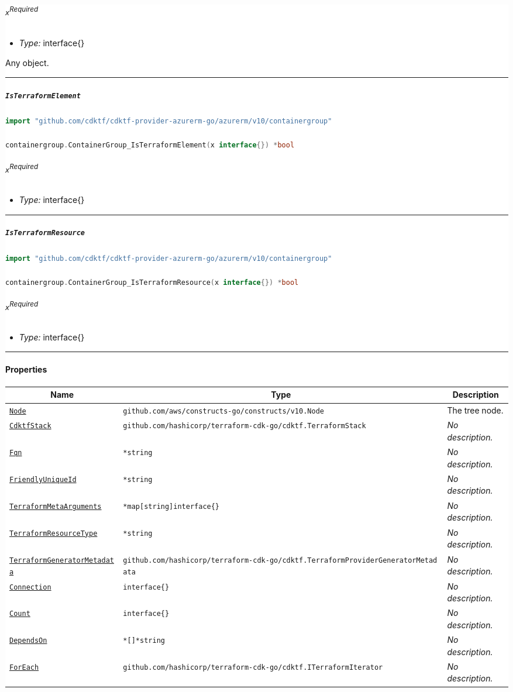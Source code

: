 ###### `x`<sup>Required</sup> <a name="x" id="@cdktf/provider-azurerm.containerGroup.ContainerGroup.isConstruct.parameter.x"></a>

- *Type:* interface{}

Any object.

---

##### `IsTerraformElement` <a name="IsTerraformElement" id="@cdktf/provider-azurerm.containerGroup.ContainerGroup.isTerraformElement"></a>

```go
import "github.com/cdktf/cdktf-provider-azurerm-go/azurerm/v10/containergroup"

containergroup.ContainerGroup_IsTerraformElement(x interface{}) *bool
```

###### `x`<sup>Required</sup> <a name="x" id="@cdktf/provider-azurerm.containerGroup.ContainerGroup.isTerraformElement.parameter.x"></a>

- *Type:* interface{}

---

##### `IsTerraformResource` <a name="IsTerraformResource" id="@cdktf/provider-azurerm.containerGroup.ContainerGroup.isTerraformResource"></a>

```go
import "github.com/cdktf/cdktf-provider-azurerm-go/azurerm/v10/containergroup"

containergroup.ContainerGroup_IsTerraformResource(x interface{}) *bool
```

###### `x`<sup>Required</sup> <a name="x" id="@cdktf/provider-azurerm.containerGroup.ContainerGroup.isTerraformResource.parameter.x"></a>

- *Type:* interface{}

---

#### Properties <a name="Properties" id="Properties"></a>

| **Name** | **Type** | **Description** |
| --- | --- | --- |
| <code><a href="#@cdktf/provider-azurerm.containerGroup.ContainerGroup.property.node">Node</a></code> | <code>github.com/aws/constructs-go/constructs/v10.Node</code> | The tree node. |
| <code><a href="#@cdktf/provider-azurerm.containerGroup.ContainerGroup.property.cdktfStack">CdktfStack</a></code> | <code>github.com/hashicorp/terraform-cdk-go/cdktf.TerraformStack</code> | *No description.* |
| <code><a href="#@cdktf/provider-azurerm.containerGroup.ContainerGroup.property.fqn">Fqn</a></code> | <code>*string</code> | *No description.* |
| <code><a href="#@cdktf/provider-azurerm.containerGroup.ContainerGroup.property.friendlyUniqueId">FriendlyUniqueId</a></code> | <code>*string</code> | *No description.* |
| <code><a href="#@cdktf/provider-azurerm.containerGroup.ContainerGroup.property.terraformMetaArguments">TerraformMetaArguments</a></code> | <code>*map[string]interface{}</code> | *No description.* |
| <code><a href="#@cdktf/provider-azurerm.containerGroup.ContainerGroup.property.terraformResourceType">TerraformResourceType</a></code> | <code>*string</code> | *No description.* |
| <code><a href="#@cdktf/provider-azurerm.containerGroup.ContainerGroup.property.terraformGeneratorMetadata">TerraformGeneratorMetadata</a></code> | <code>github.com/hashicorp/terraform-cdk-go/cdktf.TerraformProviderGeneratorMetadata</code> | *No description.* |
| <code><a href="#@cdktf/provider-azurerm.containerGroup.ContainerGroup.property.connection">Connection</a></code> | <code>interface{}</code> | *No description.* |
| <code><a href="#@cdktf/provider-azurerm.containerGroup.ContainerGroup.property.count">Count</a></code> | <code>interface{}</code> | *No description.* |
| <code><a href="#@cdktf/provider-azurerm.containerGroup.ContainerGroup.property.dependsOn">DependsOn</a></code> | <code>*[]*string</code> | *No description.* |
| <code><a href="#@cdktf/provider-azurerm.containerGroup.ContainerGroup.property.forEach">ForEach</a></code> | <code>github.com/hashicorp/terraform-cdk-go/cdktf.ITerraformIterator</code> | *No description.* |